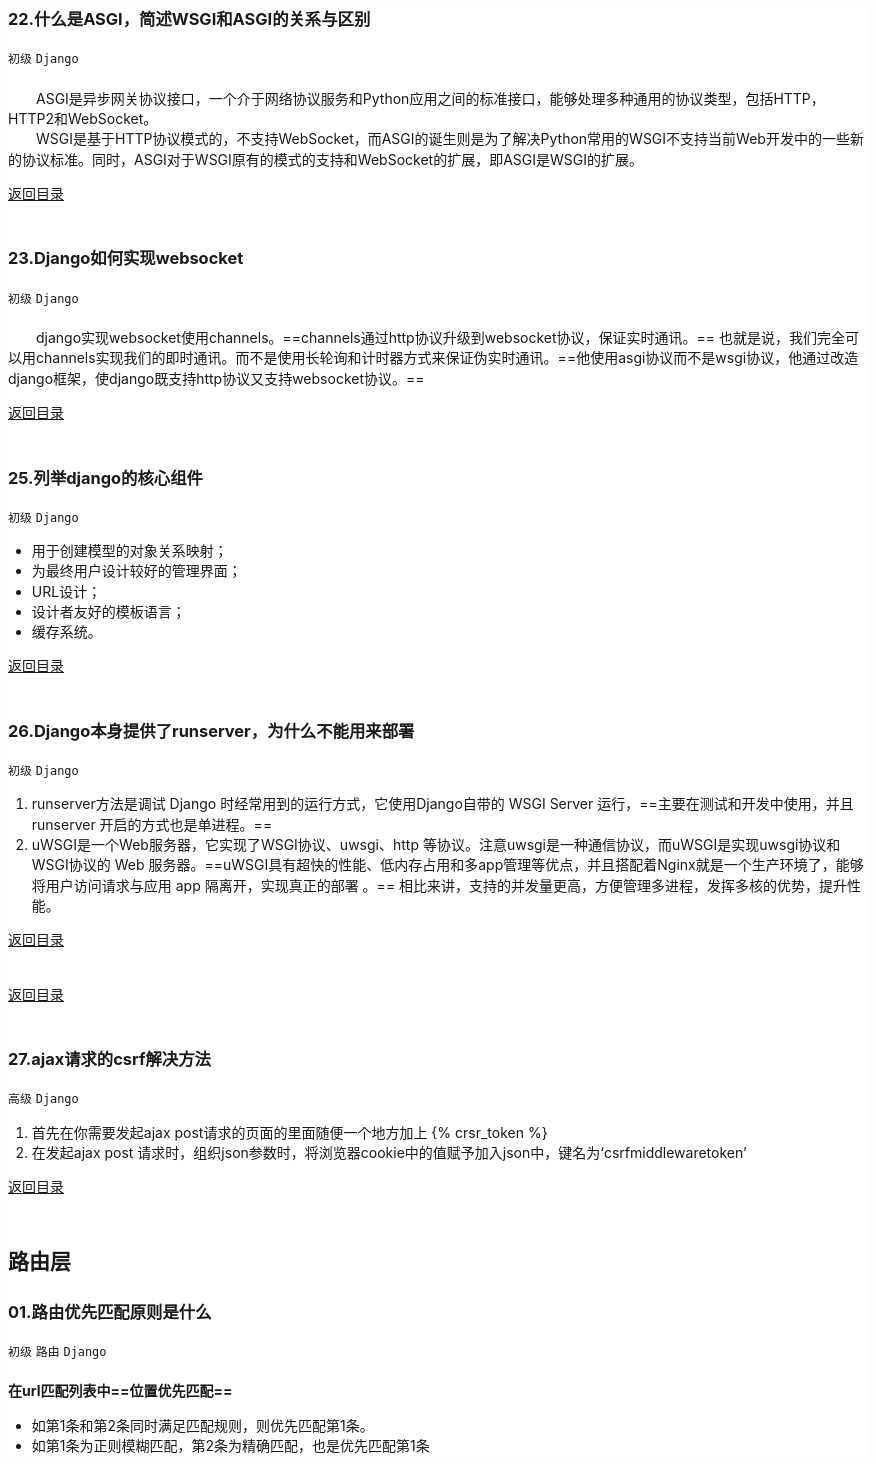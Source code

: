 ### 22.什么是ASGI，简述WSGI和ASGI的关系与区别
`初级` `Django` <br><br>
&#8195;&#8195;ASGI是异步网关协议接口，一个介于网络协议服务和Python应用之间的标准接口，能够处理多种通用的协议类型，包括HTTP，HTTP2和WebSocket。<br>
&#8195;&#8195;WSGI是基于HTTP协议模式的，不支持WebSocket，而ASGI的诞生则是为了解决Python常用的WSGI不支持当前Web开发中的一些新的协议标准。同时，ASGI对于WSGI原有的模式的支持和WebSocket的扩展，即ASGI是WSGI的扩展。

[返回目录](#目录)
<br><br>

### 23.Django如何实现websocket
`初级` `Django` <br><br>
&#8195;&#8195;django实现websocket使用channels。==channels通过http协议升级到websocket协议，保证实时通讯。== 也就是说，我们完全可以用channels实现我们的即时通讯。而不是使用长轮询和计时器方式来保证伪实时通讯。==他使用asgi协议而不是wsgi协议，他通过改造django框架，使django既支持http协议又支持websocket协议。==

[返回目录](#目录)
<br><br>

### 25.列举django的核心组件
`初级`  `Django` <br>
- 用于创建模型的对象关系映射；
- 为最终用户设计较好的管理界面；
- URL设计；
- 设计者友好的模板语言；
- 缓存系统。

[返回目录](#目录)
<br><br>

### 26.Django本身提供了runserver，为什么不能用来部署
`初级` `Django` <br>
1. runserver方法是调试 Django 时经常用到的运行方式，它使用Django自带的
WSGI Server 运行，==主要在测试和开发中使用，并且 runserver 开启的方式也是单进程。==
2. uWSGI是一个Web服务器，它实现了WSGI协议、uwsgi、http 等协议。注意uwsgi是一种通信协议，而uWSGI是实现uwsgi协议和WSGI协议的 Web 服务器。==uWSGI具有超快的性能、低内存占用和多app管理等优点，并且搭配着Nginx就是一个生产环境了，能够将用户访问请求与应用 app 隔离开，实现真正的部署 。== 相比来讲，支持的并发量更高，方便管理多进程，发挥多核的优势，提升性能。

[返回目录](#目录)
<br><br>

[返回目录](#目录)
<br><br>
### 27.ajax请求的csrf解决方法
`高级` `Django` <br>
1. 首先在你需要发起ajax post请求的页面的里面随便一个地方加上 {% crsr_token %}
2. 在发起ajax post 请求时，组织json参数时，将浏览器cookie中的值赋予加入json中，键名为‘csrfmiddlewaretoken’

[返回目录](#目录)
<br><br>
## 路由层
### 01.路由优先匹配原则是什么
 `初级` `路由`  `Django` <br><br>
**在url匹配列表中==位置优先匹配==**
- 如第1条和第2条同时满足匹配规则，则优先匹配第1条。
- 如第1条为正则模糊匹配，第2条为精确匹配，也是优先匹配第1条
